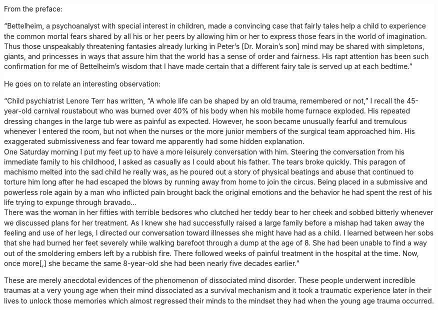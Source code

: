 From the preface:

“Bettelheim, a psychoanalyst with special interest in children, made a
convincing case that fairly tales help a child to experience the common
mortal fears shared by all his or her peers by allowing him or her to
express those fears in the world of imagination. Thus those unspeakably
threatening fantasies already lurking in Peter’s \[Dr. Morain’s son\]
mind may be shared with simpletons, giants, and princesses in ways that
assure him that the world has a sense of order and fairness. His rapt
attention has been such confirmation for me of Bettelheim’s wisdom that
I have made certain that a different fairy tale is served up at each
bedtime.”

He goes on to relate an interesting observation:

“Child psychiatrist Lenore Terr has written, “A whole life can be shaped
by an old trauma, remembered or not,” I recall the 45-year-old carnival
roustabout who was burned over 40% of his body when his mobile home
furnace exploded. His repeated dressing changes in the large tub were as
painful as expected. However, he soon became unusually fearful and
tremulous whenever I entered the room, but not when the nurses or the
more junior members of the surgical team approached him. His exaggerated
submissiveness and fear toward me apparently had some hidden
explanation.  
One Saturday morning I put my feet up to have a more leisurely
conversation with him. Steering the conversation from his immediate
family to his childhood, I asked as casually as I could about his
father. The tears broke quickly. This paragon of machismo melted into
the sad child he really was, as he poured out a story of physical
beatings and abuse that continued to torture him long after he had
escaped the blows by running away from home to join the circus. Being
placed in a submissive and powerless role again by a man who inflicted
pain brought back the original emotions and the behavior he had spent
the rest of his life trying to expunge through bravado…  
There was the woman in her fifties with terrible bedsores who clutched
her teddy bear to her cheek and sobbed bitterly whenever we discussed
plans for her treatment. As I knew she had successfully raised a large
family before a mishap had taken away the feeling and use of her legs, I
directed our conversation toward illnesses she might have had as a
child. I learned between her sobs that she had burned her feet severely
while walking barefoot through a dump at the age of 8. She had been
unable to find a way out of the smoldering embers left by a rubbish
fire. There followed weeks of painful treatment in the hospital at the
time. Now, once more\[,\] she became the same 8-year-old she had been
nearly five decades earlier.”

These are merely anecdotal evidences of the phenomenon of dissociated
mind disorder. These people underwent incredible traumas at a very young
age when their mind dissociated as a survival mechanism and it took a
traumatic experience later in their lives to unlock those memories which
almost regressed their minds to the mindset they had when the young age
trauma occurred.
